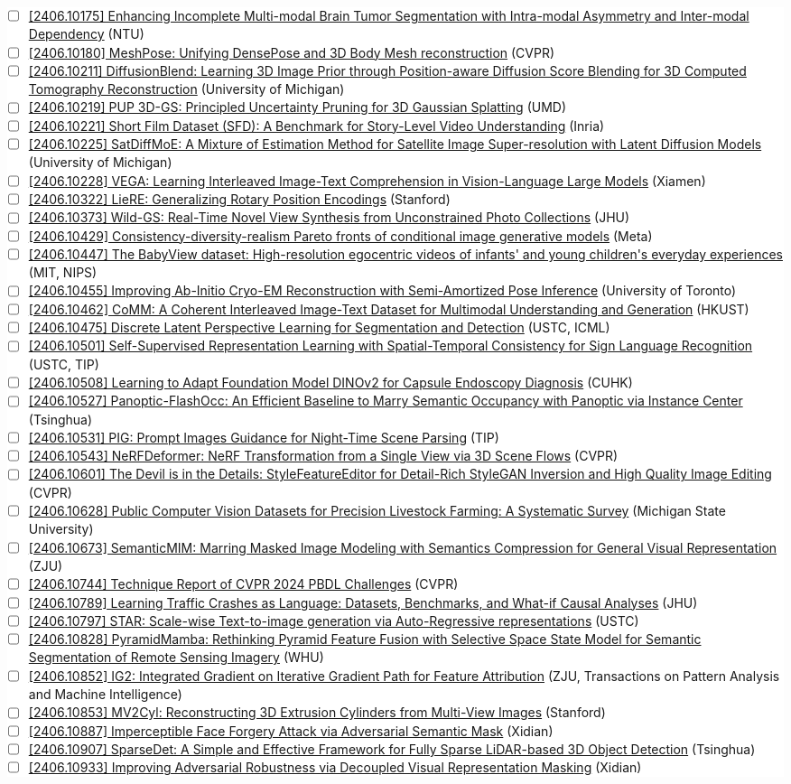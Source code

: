 - [ ] [\[2406.10175\] Enhancing Incomplete Multi-modal Brain Tumor Segmentation with Intra-modal Asymmetry and Inter-modal Dependency](https://arxiv.org/abs/2406.10175) (NTU)
- [ ] [\[2406.10180\] MeshPose: Unifying DensePose and 3D Body Mesh reconstruction](https://arxiv.org/abs/2406.10180) (CVPR)
- [ ] [\[2406.10211\] DiffusionBlend: Learning 3D Image Prior through Position-aware Diffusion Score Blending for 3D Computed Tomography Reconstruction](https://arxiv.org/abs/2406.10211) (University of Michigan)
- [ ] [\[2406.10219\] PUP 3D-GS: Principled Uncertainty Pruning for 3D Gaussian Splatting](https://arxiv.org/abs/2406.10219) (UMD)
- [ ] [\[2406.10221\] Short Film Dataset (SFD): A Benchmark for Story-Level Video Understanding](https://arxiv.org/abs/2406.10221) (Inria)
- [ ] [\[2406.10225\] SatDiffMoE: A Mixture of Estimation Method for Satellite Image Super-resolution with Latent Diffusion Models](https://arxiv.org/abs/2406.10225) (University of Michigan)
- [ ] [\[2406.10228\] VEGA: Learning Interleaved Image-Text Comprehension in Vision-Language Large Models](https://arxiv.org/abs/2406.10228) (Xiamen)
- [ ] [\[2406.10322\] LieRE: Generalizing Rotary Position Encodings](https://arxiv.org/abs/2406.10322) (Stanford)
- [ ] [\[2406.10373\] Wild-GS: Real-Time Novel View Synthesis from Unconstrained Photo Collections](https://arxiv.org/abs/2406.10373) (JHU)
- [ ] [\[2406.10429\] Consistency-diversity-realism Pareto fronts of conditional image generative models](https://arxiv.org/abs/2406.10429) (Meta)
- [ ] [\[2406.10447\] The BabyView dataset: High-resolution egocentric videos of infants' and young children's everyday experiences](https://arxiv.org/abs/2406.10447) (MIT, NIPS)
- [ ] [\[2406.10455\] Improving Ab-Initio Cryo-EM Reconstruction with Semi-Amortized Pose Inference](https://arxiv.org/abs/2406.10455) (University of Toronto)
- [ ] [\[2406.10462\] CoMM: A Coherent Interleaved Image-Text Dataset for Multimodal Understanding and Generation](https://arxiv.org/abs/2406.10462) (HKUST)
- [ ] [\[2406.10475\] Discrete Latent Perspective Learning for Segmentation and Detection](https://arxiv.org/abs/2406.10475) (USTC, ICML)
- [ ] [\[2406.10501\] Self-Supervised Representation Learning with Spatial-Temporal Consistency for Sign Language Recognition](https://arxiv.org/abs/2406.10501) (USTC, TIP)
- [ ] [\[2406.10508\] Learning to Adapt Foundation Model DINOv2 for Capsule Endoscopy Diagnosis](https://arxiv.org/abs/2406.10508) (CUHK)
- [ ] [\[2406.10527\] Panoptic-FlashOcc: An Efficient Baseline to Marry Semantic Occupancy with Panoptic via Instance Center](https://arxiv.org/abs/2406.10527) (Tsinghua)
- [ ] [\[2406.10531\] PIG: Prompt Images Guidance for Night-Time Scene Parsing](https://arxiv.org/abs/2406.10531) (TIP)
- [ ] [\[2406.10543\] NeRFDeformer: NeRF Transformation from a Single View via 3D Scene Flows](https://arxiv.org/abs/2406.10543) (CVPR)
- [ ] [\[2406.10601\] The Devil is in the Details: StyleFeatureEditor for Detail-Rich StyleGAN Inversion and High Quality Image Editing](https://arxiv.org/abs/2406.10601) (CVPR)
- [ ] [\[2406.10628\] Public Computer Vision Datasets for Precision Livestock Farming: A Systematic Survey](https://arxiv.org/abs/2406.10628) (Michigan State University)
- [ ] [\[2406.10673\] SemanticMIM: Marring Masked Image Modeling with Semantics Compression for General Visual Representation](https://arxiv.org/abs/2406.10673) (ZJU)
- [ ] [\[2406.10744\] Technique Report of CVPR 2024 PBDL Challenges](https://arxiv.org/abs/2406.10744) (CVPR)
- [ ] [\[2406.10789\] Learning Traffic Crashes as Language: Datasets, Benchmarks, and What-if Causal Analyses](https://arxiv.org/abs/2406.10789) (JHU)
- [ ] [\[2406.10797\] STAR: Scale-wise Text-to-image generation via Auto-Regressive representations](https://arxiv.org/abs/2406.10797) (USTC)
- [ ] [\[2406.10828\] PyramidMamba: Rethinking Pyramid Feature Fusion with Selective Space State Model for Semantic Segmentation of Remote Sensing Imagery](https://arxiv.org/abs/2406.10828) (WHU)
- [ ] [\[2406.10852\] IG2: Integrated Gradient on Iterative Gradient Path for Feature Attribution](https://arxiv.org/abs/2406.10852) (ZJU, Transactions on Pattern Analysis and Machine Intelligence)
- [ ] [\[2406.10853\] MV2Cyl: Reconstructing 3D Extrusion Cylinders from Multi-View Images](https://arxiv.org/abs/2406.10853) (Stanford)
- [ ] [\[2406.10887\] Imperceptible Face Forgery Attack via Adversarial Semantic Mask](https://arxiv.org/abs/2406.10887) (Xidian)
- [ ] [\[2406.10907\] SparseDet: A Simple and Effective Framework for Fully Sparse LiDAR-based 3D Object Detection](https://arxiv.org/abs/2406.10907) (Tsinghua)
- [ ] [\[2406.10933\] Improving Adversarial Robustness via Decoupled Visual Representation Masking](https://arxiv.org/abs/2406.10933) (Xidian)